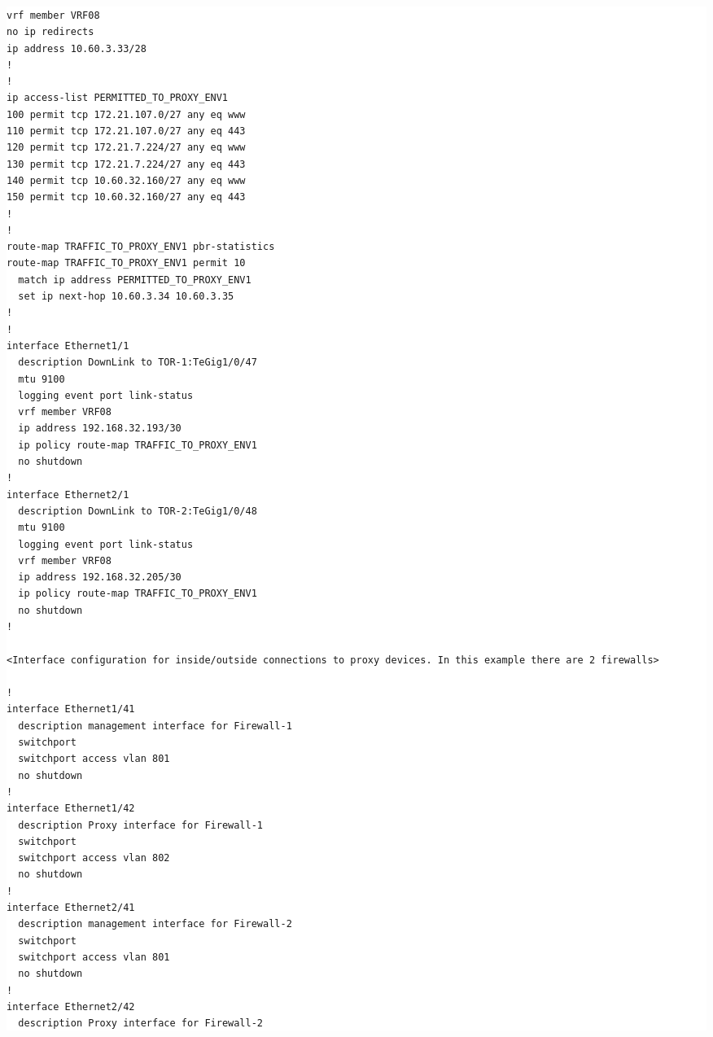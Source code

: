 ```
vrf member VRF08
no ip redirects
ip address 10.60.3.33/28
!
!
ip access-list PERMITTED_TO_PROXY_ENV1
100 permit tcp 172.21.107.0/27 any eq www
110 permit tcp 172.21.107.0/27 any eq 443
120 permit tcp 172.21.7.224/27 any eq www
130 permit tcp 172.21.7.224/27 any eq 443
140 permit tcp 10.60.32.160/27 any eq www
150 permit tcp 10.60.32.160/27 any eq 443
!
!
route-map TRAFFIC_TO_PROXY_ENV1 pbr-statistics
route-map TRAFFIC_TO_PROXY_ENV1 permit 10
  match ip address PERMITTED_TO_PROXY_ENV1
  set ip next-hop 10.60.3.34 10.60.3.35
!
!
interface Ethernet1/1
  description DownLink to TOR-1:TeGig1/0/47
  mtu 9100
  logging event port link-status
  vrf member VRF08
  ip address 192.168.32.193/30
  ip policy route-map TRAFFIC_TO_PROXY_ENV1
  no shutdown
!
interface Ethernet2/1
  description DownLink to TOR-2:TeGig1/0/48
  mtu 9100
  logging event port link-status
  vrf member VRF08
  ip address 192.168.32.205/30
  ip policy route-map TRAFFIC_TO_PROXY_ENV1
  no shutdown
!

<Interface configuration for inside/outside connections to proxy devices. In this example there are 2 firewalls>

!
interface Ethernet1/41
  description management interface for Firewall-1
  switchport
  switchport access vlan 801
  no shutdown
!
interface Ethernet1/42
  description Proxy interface for Firewall-1
  switchport
  switchport access vlan 802
  no shutdown
!
interface Ethernet2/41
  description management interface for Firewall-2
  switchport
  switchport access vlan 801
  no shutdown
!
interface Ethernet2/42
  description Proxy interface for Firewall-2
```